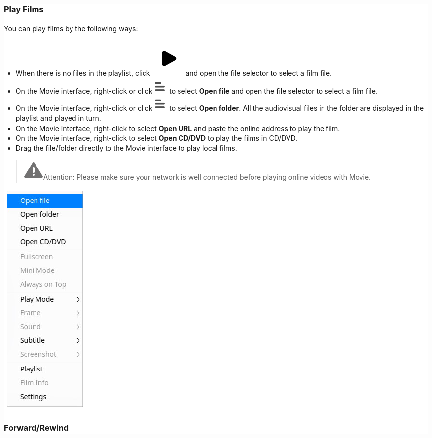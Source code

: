 

### Play Films

You can play films by the following ways:
- When there is no files in the playlist, click![play](icon/play_normal.svg)and open the file selector to select a film file.
- On the Movie interface, right-click or click![menu](icon/icon_menu.svg) to select **Open file** and open the file selector to select a film file.
- On the Movie interface, right-click or click![menu](icon/icon_menu.svg) to select **Open folder**. All the audiovisual files in the folder are displayed in the playlist and played in turn. 
- On the Movie interface, right-click to select **Open URL** and paste the online address to play the film.
- On the Movie interface, right-click to select **Open CD/DVD** to play the films in CD/DVD.
- Drag the file/folder directly to the Movie interface to play local films.

> ![attention](icon/attention.svg)Attention: Please make sure your network is well connected before playing online videos with Movie.


![0|open](jpg/open.png)

### Forward/Rewind
